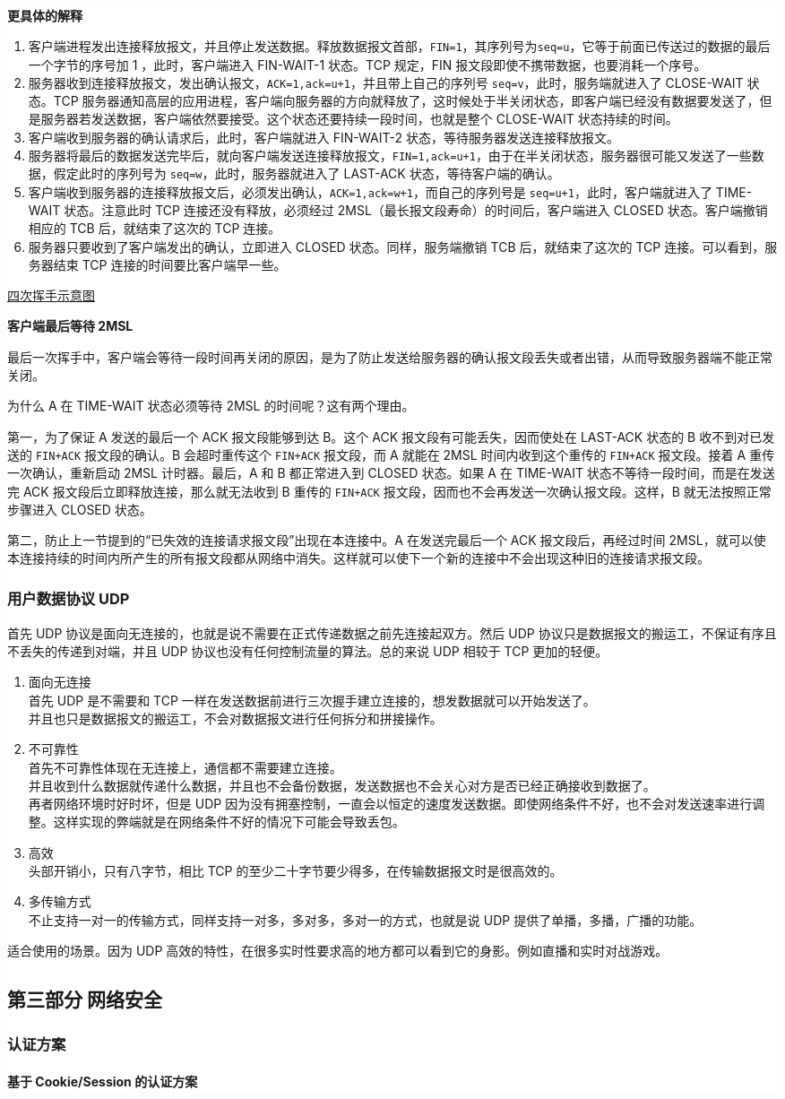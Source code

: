 **更具体的解释**

1. 客户端进程发出连接释放报文，并且停止发送数据。释放数据报文首部，`FIN=1`，其序列号为`seq=u`，它等于前面已传送过的数据的最后一个字节的序号加 1 ，此时，客户端进入 FIN-WAIT-1 状态。TCP 规定，FIN 报文段即使不携带数据，也要消耗一个序号。
2. 服务器收到连接释放报文，发出确认报文，`ACK=1,ack=u+1`，并且带上自己的序列号 `seq=v`，此时，服务端就进入了 CLOSE-WAIT 状态。TCP 服务器通知高层的应用进程，客户端向服务器的方向就释放了，这时候处于半关闭状态，即客户端已经没有数据要发送了，但是服务器若发送数据，客户端依然要接受。这个状态还要持续一段时间，也就是整个 CLOSE-WAIT 状态持续的时间。
3. 客户端收到服务器的确认请求后，此时，客户端就进入 FIN-WAIT-2 状态，等待服务器发送连接释放报文。
4. 服务器将最后的数据发送完毕后，就向客户端发送连接释放报文，`FIN=1,ack=u+1`，由于在半关闭状态，服务器很可能又发送了一些数据，假定此时的序列号为 `seq=w`，此时，服务器就进入了 LAST-ACK 状态，等待客户端的确认。
5. 客户端收到服务器的连接释放报文后，必须发出确认，`ACK=1,ack=w+1`，而自己的序列号是 `seq=u+1`，此时，客户端就进入了 TIME-WAIT 状态。注意此时 TCP 连接还没有释放，必须经过 2MSL（最长报文段寿命）的时间后，客户端进入 CLOSED 状态。客户端撤销相应的 TCB 后，就结束了这次的 TCP 连接。
6. 服务器只要收到了客户端发出的确认，立即进入 CLOSED 状态。同样，服务端撤销 TCB 后，就结束了这次的 TCP 连接。可以看到，服务器结束 TCP 连接的时间要比客户端早一些。

[四次挥手示意图](https://imgconvert.csdnimg.cn/aHR0cDovL2ltZy5ibG9nLmNzZG4ubmV0LzIwMTcwNjA2MDg0ODUxMjcy?x-oss-process=image/format,png)

**客户端最后等待 2MSL**

最后一次挥手中，客户端会等待一段时间再关闭的原因，是为了防止发送给服务器的确认报文段丢失或者出错，从而导致服务器端不能正常关闭。

为什么 A 在 TIME-WAIT 状态必须等待 2MSL 的时间呢？这有两个理由。

第一，为了保证 A 发送的最后一个 ACK 报文段能够到达 B。这个 ACK 报文段有可能丢失，因而使处在 LAST-ACK 状态的 B 收不到对已发送的 `FIN+ACK` 报文段的确认。B 会超时重传这个 `FIN+ACK` 报文段，而 A 就能在 2MSL 时间内收到这个重传的 `FIN+ACK` 报文段。接着 A 重传一次确认，重新启动 2MSL 计时器。最后，A 和 B 都正常进入到 CLOSED 状态。如果 A 在 TIME-WAIT 状态不等待一段时间，而是在发送完 ACK 报文段后立即释放连接，那么就无法收到 B 重传的 `FIN+ACK` 报文段，因而也不会再发送一次确认报文段。这样，B 就无法按照正常步骤进入 CLOSED 状态。

第二，防止上一节提到的“已失效的连接请求报文段”出现在本连接中。A 在发送完最后一个 ACK 报文段后，再经过时间 2MSL，就可以使本连接持续的时间内所产生的所有报文段都从网络中消失。这样就可以使下一个新的连接中不会出现这种旧的连接请求报文段。

### 用户数据协议 UDP

首先 UDP 协议是面向无连接的，也就是说不需要在正式传递数据之前先连接起双方。然后 UDP 协议只是数据报文的搬运工，不保证有序且不丢失的传递到对端，并且 UDP 协议也没有任何控制流量的算法。总的来说 UDP 相较于 TCP 更加的轻便。

1. 面向无连接  
   首先 UDP 是不需要和 TCP 一样在发送数据前进行三次握手建立连接的，想发数据就可以开始发送了。  
   并且也只是数据报文的搬运工，不会对数据报文进行任何拆分和拼接操作。

2. 不可靠性  
   首先不可靠性体现在无连接上，通信都不需要建立连接。  
   并且收到什么数据就传递什么数据，并且也不会备份数据，发送数据也不会关心对方是否已经正确接收到数据了。  
   再者网络环境时好时坏，但是 UDP 因为没有拥塞控制，一直会以恒定的速度发送数据。即使网络条件不好，也不会对发送速率进行调整。这样实现的弊端就是在网络条件不好的情况下可能会导致丢包。

3. 高效  
   头部开销小，只有八字节，相比 TCP 的至少二十字节要少得多，在传输数据报文时是很高效的。

4. 多传输方式  
   不止支持一对一的传输方式，同样支持一对多，多对多，多对一的方式，也就是说 UDP 提供了单播，多播，广播的功能。
  
适合使用的场景。因为 UDP 高效的特性，在很多实时性要求高的地方都可以看到它的身影。例如直播和实时对战游戏。

## 第三部分 网络安全

### 认证方案
#### 基于 Cookie/Session 的认证方案
